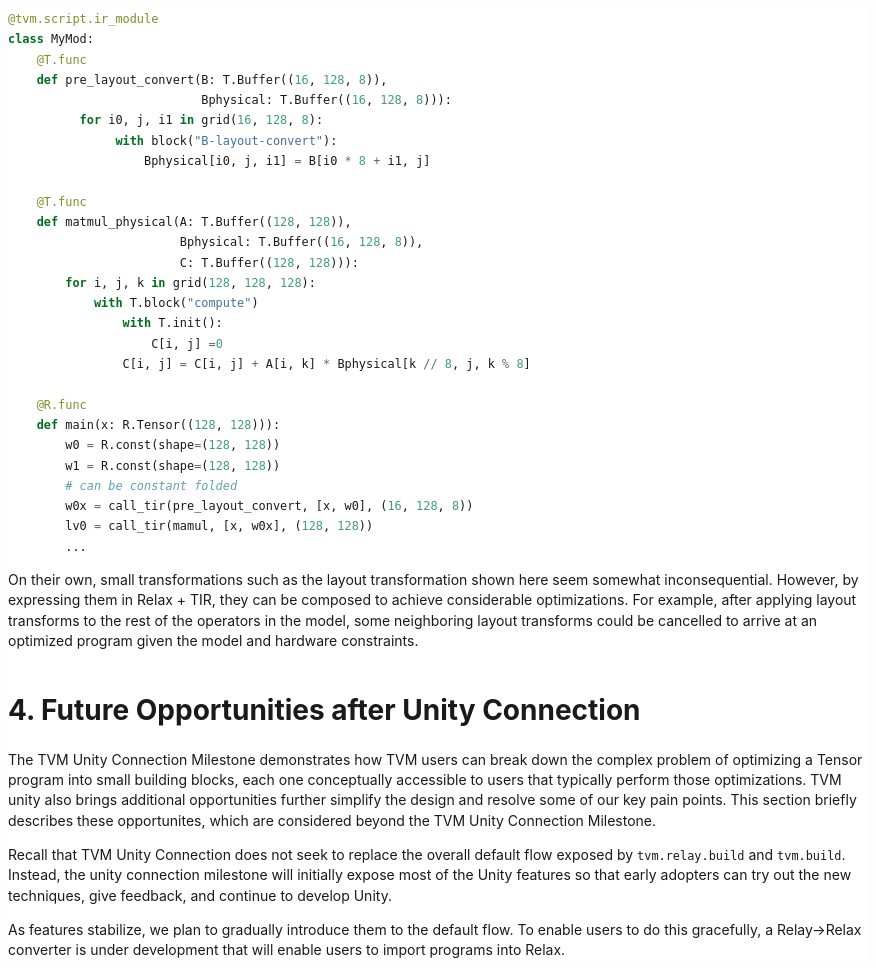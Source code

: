 ```python
@tvm.script.ir_module
class MyMod:
    @T.func
    def pre_layout_convert(B: T.Buffer((16, 128, 8)),
                           Bphysical: T.Buffer((16, 128, 8))):
          for i0, j, i1 in grid(16, 128, 8):
               with block("B-layout-convert"):
                   Bphysical[i0, j, i1] = B[i0 * 8 + i1, j]

	@T.func
    def matmul_physical(A: T.Buffer((128, 128)),
                        Bphysical: T.Buffer((16, 128, 8)),
                        C: T.Buffer((128, 128))):
        for i, j, k in grid(128, 128, 128):
            with T.block("compute")
                with T.init():
                    C[i, j] =0
                C[i, j] = C[i, j] + A[i, k] * Bphysical[k // 8, j, k % 8]

    @R.func
    def main(x: R.Tensor((128, 128))):
        w0 = R.const(shape=(128, 128))
        w1 = R.const(shape=(128, 128))
        # can be constant folded 
        w0x = call_tir(pre_layout_convert, [x, w0], (16, 128, 8))
        lv0 = call_tir(mamul, [x, w0x], (128, 128))
        ...
```

On their own, small transformations such as the layout transformation shown here seem somewhat inconsequential. However, by expressing them in Relax + TIR, they can be composed to achieve considerable optimizations. For example, after applying layout transforms to the rest of the operators in the model, some neighboring layout transforms could be cancelled to arrive at an optimized program given the model and hardware constraints.

# 4. Future Opportunities after Unity Connection

The TVM Unity Connection Milestone demonstrates how TVM users can break down the complex problem of optimizing a Tensor program into small building blocks, each one conceptually accessible to users that typically perform those optimizations. TVM unity also brings additional opportunities further simplify the design and resolve some of our key pain points. This section briefly describes these opportunites, which are considered beyond the TVM Unity Connection Milestone.

Recall that TVM Unity Connection does not seek to replace the overall default flow exposed by `tvm.relay.build` and `tvm.build`. Instead, the unity connection milestone will initially expose most of the Unity features so that early adopters can try out the new techniques, give feedback, and continue to develop Unity.

As features stabilize, we plan to gradually introduce them to the default flow. To enable users to do this gracefully, a Relay→Relax converter is under development that will enable users to import programs into Relax.
